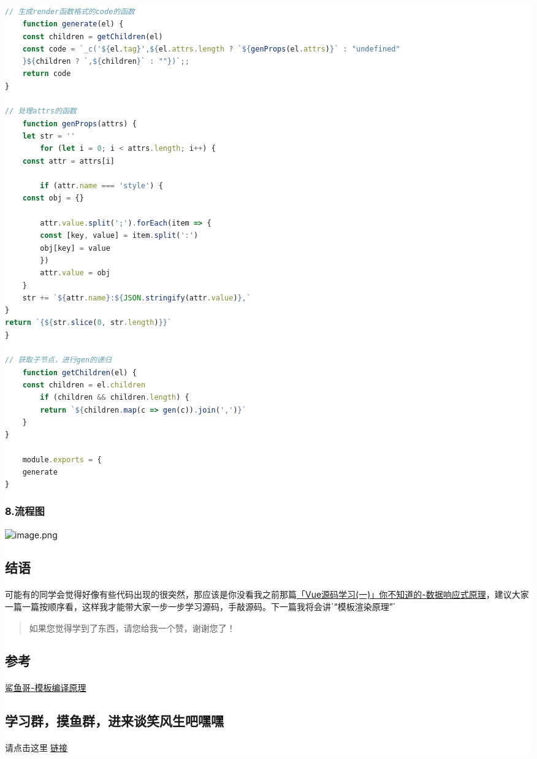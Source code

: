 ```js
// 生成render函数格式的code的函数
    function generate(el) {
    const children = getChildren(el)
    const code = `_c('${el.tag}',${el.attrs.length ? `${genProps(el.attrs)}` : "undefined"
    }${children ? `,${children}` : ""})`;;
    return code
}

// 处理attrs的函数
    function genProps(attrs) {
    let str = ''
        for (let i = 0; i < attrs.length; i++) {
    const attr = attrs[i]
    
        if (attr.name === 'style') {
    const obj = {}
    
        attr.value.split(';').forEach(item => {
        const [key, value] = item.split(':')
        obj[key] = value
        })
        attr.value = obj
    }
    str += `${attr.name}:${JSON.stringify(attr.value)},`
}
return `{${str.slice(0, str.length)}}`
}

// 获取子节点，进行gen的递归
    function getChildren(el) {
    const children = el.children
        if (children && children.length) {
        return `${children.map(c => gen(c)).join(',')}`
    }
}

    module.exports = {
    generate
}
```

### 8.流程图

![image.png](/images/jueJin/b6228169597f442.png)

结语
--

可能有的同学会觉得好像有些代码出现的很突然，那应该是你没看我之前那篇[「Vue源码学习(一)」你不知道的-数据响应式原理](https://juejin.cn/post/6968732684247892005 "https://juejin.cn/post/6968732684247892005")，建议大家一篇一篇按顺序看，这样我才能带大家一步一步学习源码，手敲源码。下一篇我将会讲`“模板渲染原理”`

> 如果您觉得学到了东西，请您给我一个赞，谢谢您了！

参考
--

[鲨鱼哥-模板编译原理](https://juejin.cn/post/6936024530016010276 "https://juejin.cn/post/6936024530016010276")

学习群，摸鱼群，进来谈笑风生吧嘿嘿
-----------------

请点击这里 [链接](https://juejin.cn/pin/6969565162885873701 "https://juejin.cn/pin/6969565162885873701")